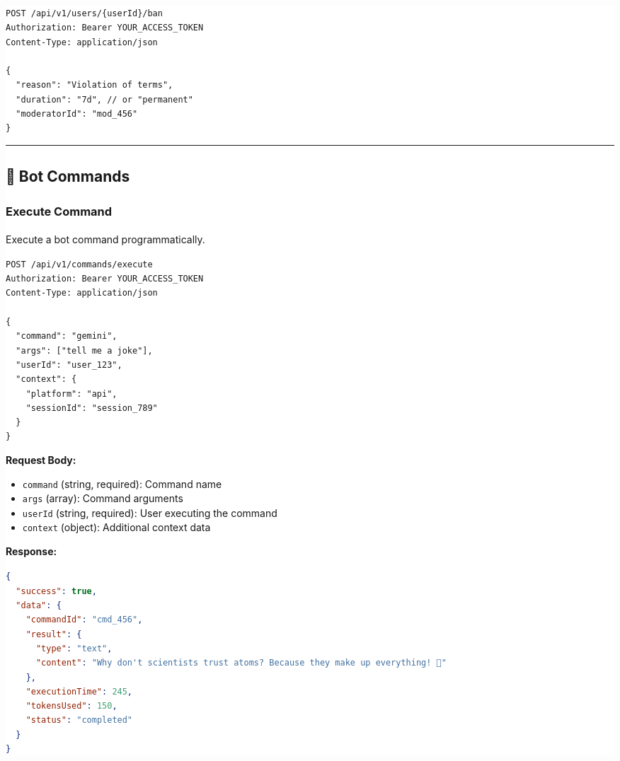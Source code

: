 ```http
POST /api/v1/users/{userId}/ban
Authorization: Bearer YOUR_ACCESS_TOKEN
Content-Type: application/json

{
  "reason": "Violation of terms",
  "duration": "7d", // or "permanent"
  "moderatorId": "mod_456"
}
```

---

## 🤖 Bot Commands

### Execute Command
Execute a bot command programmatically.

```http
POST /api/v1/commands/execute
Authorization: Bearer YOUR_ACCESS_TOKEN
Content-Type: application/json

{
  "command": "gemini",
  "args": ["tell me a joke"],
  "userId": "user_123",
  "context": {
    "platform": "api",
    "sessionId": "session_789"
  }
}
```

**Request Body:**
- `command` (string, required): Command name
- `args` (array): Command arguments
- `userId` (string, required): User executing the command
- `context` (object): Additional context data

**Response:**
```json
{
  "success": true,
  "data": {
    "commandId": "cmd_456",
    "result": {
      "type": "text",
      "content": "Why don't scientists trust atoms? Because they make up everything! 🧪"
    },
    "executionTime": 245,
    "tokensUsed": 150,
    "status": "completed"
  }
}
```
